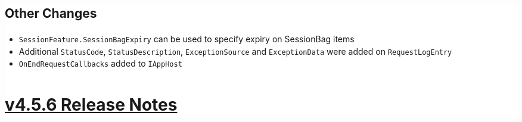 ## Other Changes

- `SessionFeature.SessionBagExpiry` can be used to specify expiry on SessionBag items 
- Additional `StatusCode`, `StatusDescription`, `ExceptionSource` and `ExceptionData` were added on `RequestLogEntry`
- `OnEndRequestCallbacks` added to `IAppHost`  

# [v4.5.6 Release Notes](/releases/v4.5.6)

